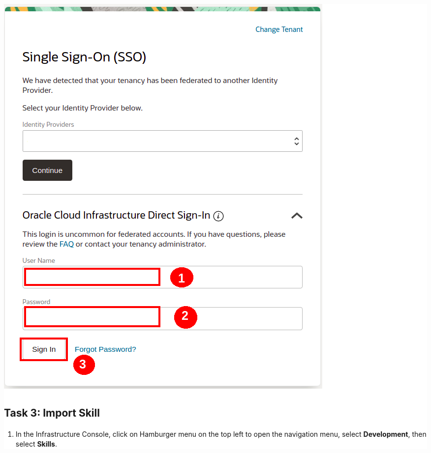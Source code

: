   ![login 2](./images/login-2.png)

## Task 3: Import Skill

1. In the Infrastructure Console, click on Hamburger menu on the top left to open the navigation menu, select **Development**, then select **Skills**.
